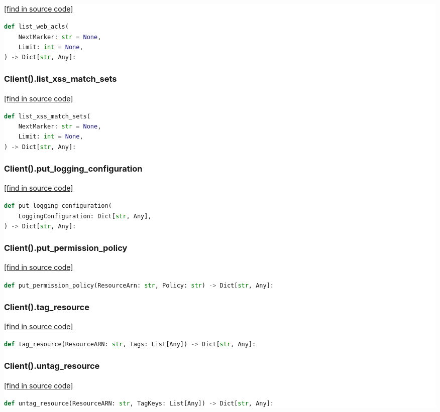 [[find in source code]](https://github.com/vemel/mypy_boto3/blob/master/mypy_boto3_output/mypy_boto3/waf/client.py#L334)

```python
def list_web_acls(
    NextMarker: str = None,
    Limit: int = None,
) -> Dict[str, Any]:
```

### Client().list_xss_match_sets

[[find in source code]](https://github.com/vemel/mypy_boto3/blob/master/mypy_boto3_output/mypy_boto3/waf/client.py#L340)

```python
def list_xss_match_sets(
    NextMarker: str = None,
    Limit: int = None,
) -> Dict[str, Any]:
```

### Client().put_logging_configuration

[[find in source code]](https://github.com/vemel/mypy_boto3/blob/master/mypy_boto3_output/mypy_boto3/waf/client.py#L346)

```python
def put_logging_configuration(
    LoggingConfiguration: Dict[str, Any],
) -> Dict[str, Any]:
```

### Client().put_permission_policy

[[find in source code]](https://github.com/vemel/mypy_boto3/blob/master/mypy_boto3_output/mypy_boto3/waf/client.py#L352)

```python
def put_permission_policy(ResourceArn: str, Policy: str) -> Dict[str, Any]:
```

### Client().tag_resource

[[find in source code]](https://github.com/vemel/mypy_boto3/blob/master/mypy_boto3_output/mypy_boto3/waf/client.py#L356)

```python
def tag_resource(ResourceARN: str, Tags: List[Any]) -> Dict[str, Any]:
```

### Client().untag_resource

[[find in source code]](https://github.com/vemel/mypy_boto3/blob/master/mypy_boto3_output/mypy_boto3/waf/client.py#L360)

```python
def untag_resource(ResourceARN: str, TagKeys: List[Any]) -> Dict[str, Any]:
```
